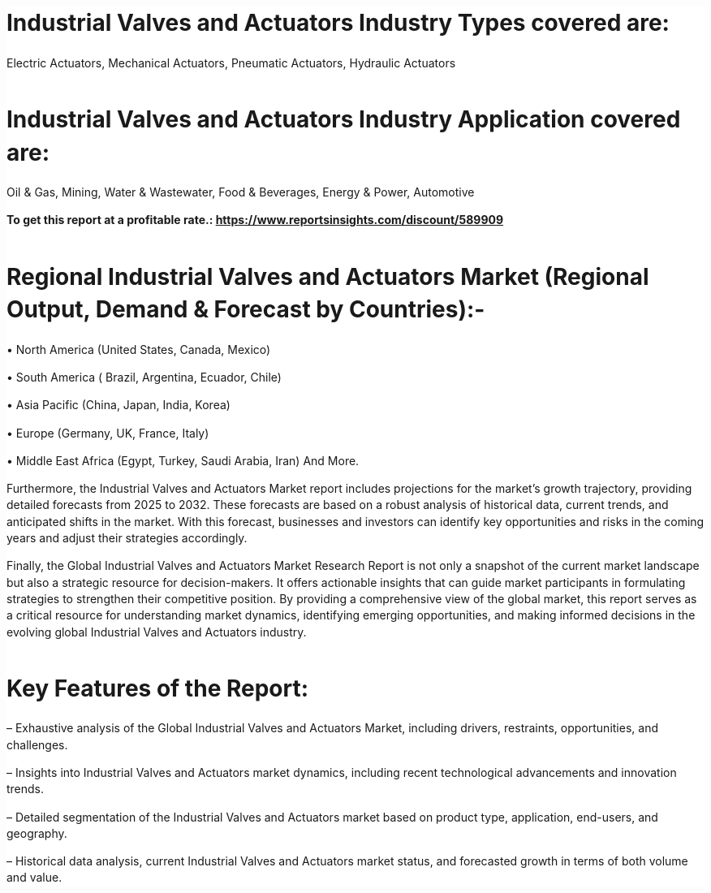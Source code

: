 # <strong>Industrial Valves and Actuators Industry Types covered are:</strong>

Electric Actuators, Mechanical Actuators, Pneumatic Actuators, Hydraulic Actuators

# <strong>Industrial Valves and Actuators Industry Application covered are:</strong>

Oil & Gas, Mining, Water & Wastewater, Food & Beverages, Energy & Power, Automotive

<strong>To get this report at a profitable rate.: <a href=https://www.reportsinsights.com/discount/589909>https://www.reportsinsights.com/discount/589909</a></strong>

# <strong>Regional Industrial Valves and Actuators Market (Regional Output, Demand &amp; Forecast by Countries):-</strong>

• North America (United States, Canada, Mexico)

• South America ( Brazil, Argentina, Ecuador, Chile)

• Asia Pacific (China, Japan, India, Korea)

• Europe (Germany, UK, France, Italy)

• Middle East Africa (Egypt, Turkey, Saudi Arabia, Iran) And More.

Furthermore, the Industrial Valves and Actuators Market report includes projections for the market’s growth trajectory, providing detailed forecasts from 2025 to 2032. These forecasts are based on a robust analysis of historical data, current trends, and anticipated shifts in the market. With this forecast, businesses and investors can identify key opportunities and risks in the coming years and adjust their strategies accordingly.

Finally, the Global Industrial Valves and Actuators Market Research Report is not only a snapshot of the current market landscape but also a strategic resource for decision-makers. It offers actionable insights that can guide market participants in formulating strategies to strengthen their competitive position. By providing a comprehensive view of the global market, this report serves as a critical resource for understanding market dynamics, identifying emerging opportunities, and making informed decisions in the evolving global Industrial Valves and Actuators industry.

# <strong>Key Features of the Report:</strong>

– Exhaustive analysis of the Global Industrial Valves and Actuators Market, including drivers, restraints, opportunities, and challenges.

– Insights into Industrial Valves and Actuators market dynamics, including recent technological advancements and innovation trends.

– Detailed segmentation of the Industrial Valves and Actuators market based on product type, application, end-users, and geography.

– Historical data analysis, current Industrial Valves and Actuators market status, and forecasted growth in terms of both volume and value.
